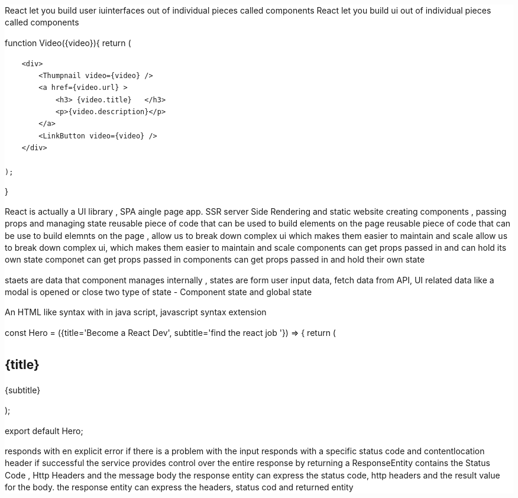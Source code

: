 React let you build user iuinterfaces out of individual pieces called components React let you build ui out of individual pieces called components

function Video({video}){
	return (
	
		<div>
			<Thumpnail video={video} />
			<a href={video.url} >
				<h3> {video.title}   </h3>
				<p>{video.description}</p>
			</a>
			<LinkButton video={video} />
		</div>
	
	);
}


React is actually a UI library , SPA aingle page app. SSR server Side Rendering and static website
creating components , passing props and managing state
reusable piece of code that can be used to build elements on the page 
reusable piece of code that can be use to build elemnts on the page , allow us to break down complex ui which makes them easier to maintain and scale
allow us to break down complex ui, which makes them easier to maintain and scale
components can get props passed in and can hold its own state componet can get props passed in 
components can get props passed in and hold their own state

staets are data that component manages internally , states are form user input data, fetch data from API, UI related data like a modal is opened or close
two type of state - Component state and global state

An HTML like syntax with in java script, javascript syntax extension

const Hero = ({title='Become a React Dev', subtitle='find the react job '}) => {
return (
	<section className='bg-indigo-700 py-20 mb-4'>
		<div className='maxw7xl'>
			<div className=''>
				<h1 className=''>{title}
				</h1>
				<p className=''>{subtitle} </p>
			</div>
		</div>
	</section>
	
);

export default Hero;

responds with en explicit error if there is a problem with the input
responds with a specific status code and contentlocation header if successful
the service provides control over the entire response by returning a ResponseEntity contains the Status Code , Http Headers and the message body
the response entity can express the status code, http headers and the result value for the body. the response entity can express the headers, status
cod and returned entity

